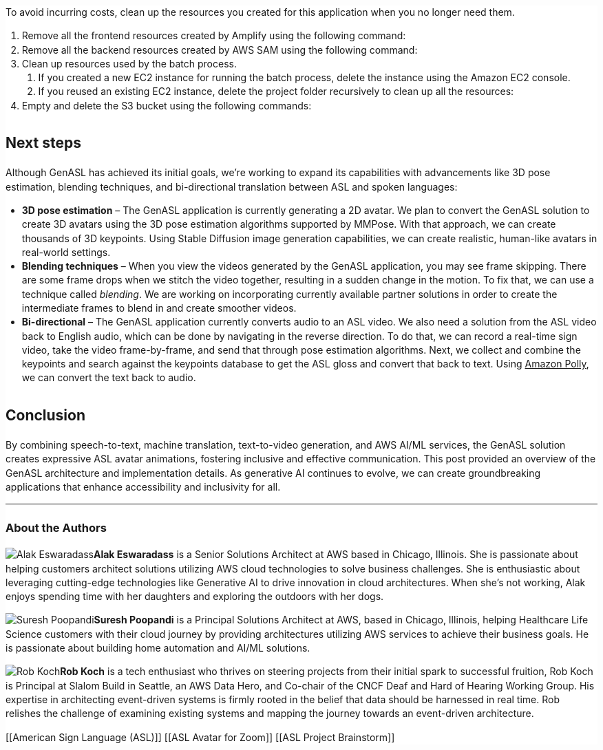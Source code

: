 To avoid incurring costs, clean up the resources you created for this application when you no longer need them.

1.  Remove all the frontend resources created by Amplify using the following command:
2.  Remove all the backend resources created by AWS SAM using the following command:
3.  Clean up resources used by the batch process.
    1.  If you created a new EC2 instance for running the batch process, delete the instance using the Amazon EC2 console.
    2.  If you reused an existing EC2 instance, delete the project folder recursively to clean up all the resources:
4.  Empty and delete the S3 bucket using the following commands:

## Next steps

Although GenASL has achieved its initial goals, we’re working to expand its capabilities with advancements like 3D pose estimation, blending techniques, and bi-directional translation between ASL and spoken languages:

-   **3D pose estimation** – The GenASL application is currently generating a 2D avatar. We plan to convert the GenASL solution to create 3D avatars using the 3D pose estimation algorithms supported by MMPose. With that approach, we can create thousands of 3D keypoints. Using Stable Diffusion image generation capabilities, we can create realistic, human-like avatars in real-world settings.
-   **Blending techniques** – When you view the videos generated by the GenASL application, you may see frame skipping. There are some frame drops when we stitch the video together, resulting in a sudden change in the motion. To fix that, we can use a technique called _blending_. We are working on incorporating currently available partner solutions in order to create the intermediate frames to blend in and create smoother videos.
-   **Bi-directional** – The GenASL application currently converts audio to an ASL video. We also need a solution from the ASL video back to English audio, which can be done by navigating in the reverse direction. To do that, we can record a real-time sign video, take the video frame-by-frame, and send that through pose estimation algorithms. Next, we collect and combine the keypoints and search against the keypoints database to get the ASL gloss and convert that back to text. Using [Amazon Polly](https://aws.amazon.com/polly/), we can convert the text back to audio.

## Conclusion

By combining speech-to-text, machine translation, text-to-video generation, and AWS AI/ML services, the GenASL solution creates expressive ASL avatar animations, fostering inclusive and effective communication. This post provided an overview of the GenASL architecture and implementation details. As generative AI continues to evolve, we can create groundbreaking applications that enhance accessibility and inclusivity for all.

___

### About the Authors

![Alak Eswaradass](https://d2908q01vomqb2.cloudfront.net/f1f836cb4ea6efb2a0b1b99f41ad8b103eff4b59/2024/08/19/AlakEswaradass.jpg)**Alak Eswaradass** is a Senior Solutions Architect at AWS based in Chicago, Illinois. She is passionate about helping customers architect solutions utilizing AWS cloud technologies to solve business challenges. She is enthusiastic about leveraging cutting-edge technologies like Generative AI to drive innovation in cloud architectures. When she’s not working, Alak enjoys spending time with her daughters and exploring the outdoors with her dogs.

![Suresh Poopandi](https://d2908q01vomqb2.cloudfront.net/f1f836cb4ea6efb2a0b1b99f41ad8b103eff4b59/2024/08/19/Suresh-100-1.png)**Suresh Poopandi** is a Principal Solutions Architect at AWS, based in Chicago, Illinois, helping Healthcare Life Science customers with their cloud journey by providing architectures utilizing AWS services to achieve their business goals. He is passionate about building home automation and AI/ML solutions.

![Rob Koch](https://d2908q01vomqb2.cloudfront.net/f1f836cb4ea6efb2a0b1b99f41ad8b103eff4b59/2024/08/19/rob-koch.jpeg)**Rob Koch** is a tech enthusiast who thrives on steering projects from their initial spark to successful fruition, Rob Koch is Principal at Slalom Build in Seattle, an AWS Data Hero, and Co-chair of the CNCF Deaf and Hard of Hearing Working Group. His expertise in architecting event-driven systems is firmly rooted in the belief that data should be harnessed in real time. Rob relishes the challenge of examining existing systems and mapping the journey towards an event-driven architecture.

[[American Sign Language (ASL)]]  [[ASL Avatar for Zoom]]  [[ASL Project Brainstorm]]